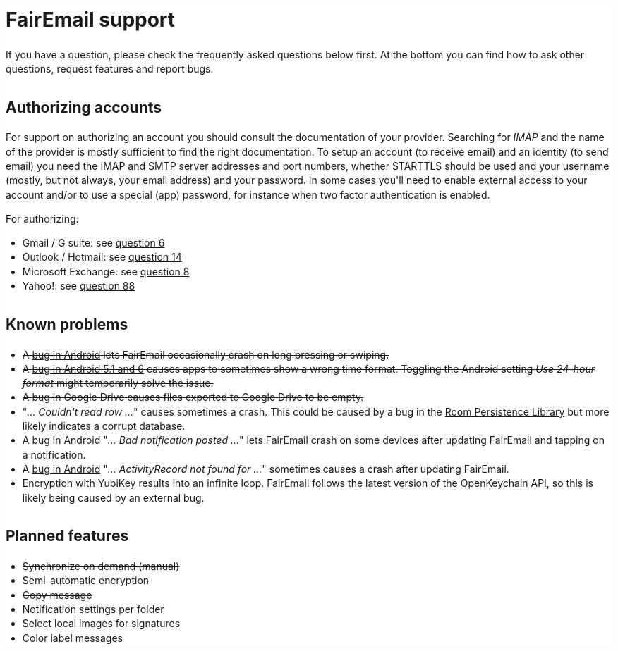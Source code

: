 # FairEmail support

If you have a question, please check the frequently asked questions below first.
At the bottom you can find how to ask other questions, request features and report bugs.


## Authorizing accounts

For support on authorizing an account you should consult the documentation of your provider.
Searching for *IMAP* and the name of the provider is mostly sufficient to find the right documentation.
To setup an account (to receive email) and an identity (to send email)
you need the IMAP and SMTP server addresses and port numbers, whether STARTTLS should be used
and your username (mostly, but not always, your email address) and your password.
In some cases you'll need to enable external access to your account and/or to use a special (app) password,
for instance when two factor authentication is enabled.

For authorizing:

* Gmail / G suite: see [question 6](#user-content-faq6)
* Outlook / Hotmail: see [question 14](#user-content-faq14)
* Microsoft Exchange: see [question 8](#user-content-faq8)
* Yahoo!: see [question 88](#user-content-faq88)

## Known problems

* ~~A [bug in Android](https://issuetracker.google.com/issues/78495471) lets FairEmail occasionally crash on long pressing or swiping.~~
* ~~A [bug in Android 5.1 and 6](https://issuetracker.google.com/issues/37054851) causes apps to sometimes show a wrong time format. Toggling the Android setting *Use 24-hour format* might temporarily solve the issue.~~
* ~~A [bug in Google Drive](https://issuetracker.google.com/issues/126362828) causes files exported to Google Drive to be empty.~~
* "*... Couldn't read row ...*" causes sometimes a crash. This could be caused by a bug in the [Room Persistence Library](https://developer.android.com/topic/libraries/architecture/room) but more likely indicates a corrupt database.
* A [bug in Android](https://issuetracker.google.com/issues/119872129) "*... Bad notification posted ...*" lets FairEmail crash on some devices after updating FairEmail and tapping on a notification.
* A [bug in Android](https://issuetracker.google.com/issues/62427912) "*... ActivityRecord not found for ...*" sometimes causes a crash after updating FairEmail.
* Encryption with [YubiKey](https://www.yubico.com/) results into an infinite loop. FairEmail follows the latest version of the [OpenKeychain API](https://github.com/open-keychain/openpgp-api), so this is likely being caused by an external bug.

## Planned features

* ~~Synchronize on demand (manual)~~
* ~~Semi-automatic encryption~~
* ~~Copy message~~
* Notification settings per folder
* Select local images for signatures
* Color label messages
